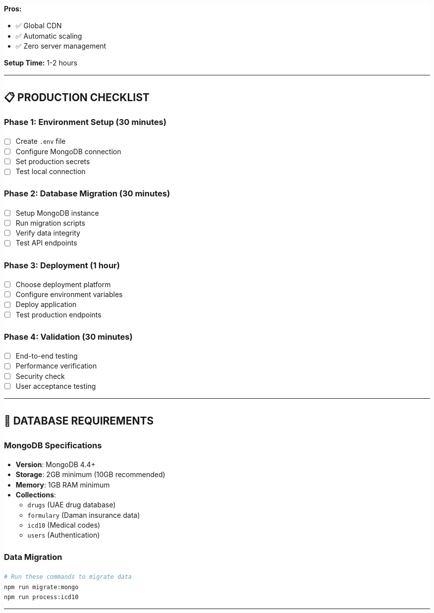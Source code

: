 **Pros:**
- ✅ Global CDN
- ✅ Automatic scaling
- ✅ Zero server management

**Setup Time:** 1-2 hours

---

## 📋 **PRODUCTION CHECKLIST**

### **Phase 1: Environment Setup (30 minutes)**
- [ ] Create `.env` file
- [ ] Configure MongoDB connection
- [ ] Set production secrets
- [ ] Test local connection

### **Phase 2: Database Migration (30 minutes)**
- [ ] Setup MongoDB instance
- [ ] Run migration scripts
- [ ] Verify data integrity
- [ ] Test API endpoints

### **Phase 3: Deployment (1 hour)**
- [ ] Choose deployment platform
- [ ] Configure environment variables
- [ ] Deploy application
- [ ] Test production endpoints

### **Phase 4: Validation (30 minutes)**
- [ ] End-to-end testing
- [ ] Performance verification
- [ ] Security check
- [ ] User acceptance testing

---

## 💾 **DATABASE REQUIREMENTS**

### **MongoDB Specifications**
- **Version**: MongoDB 4.4+
- **Storage**: 2GB minimum (10GB recommended)
- **Memory**: 1GB RAM minimum
- **Collections**: 
  - `drugs` (UAE drug database)
  - `formulary` (Daman insurance data)
  - `icd10` (Medical codes)
  - `users` (Authentication)

### **Data Migration**
```bash
# Run these commands to migrate data
npm run migrate:mongo
npm run process:icd10
```

---